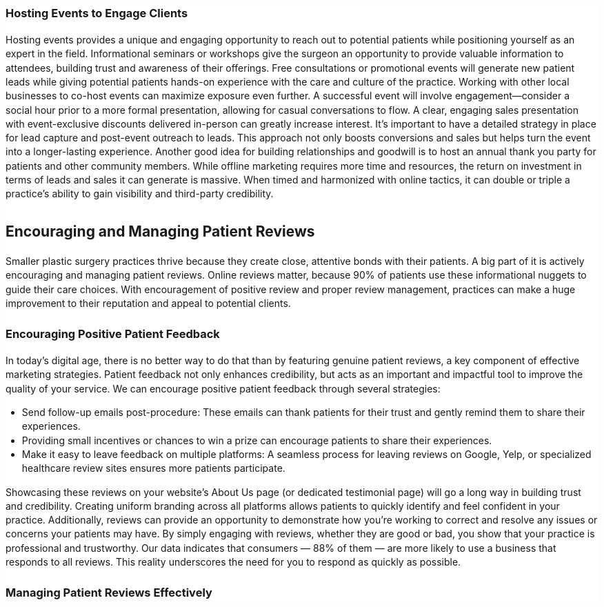 ### Hosting Events to Engage Clients

Hosting events provides a unique and engaging opportunity to reach out to potential patients while positioning yourself as an expert in the field. Informational seminars or workshops give the surgeon an opportunity to provide valuable information to attendees, building trust and awareness of their offerings. Free consultations or promotional events will generate new patient leads while giving potential patients hands-on experience with the care and culture of the practice. Working with other local businesses to co-host events can maximize exposure even further. A successful event will involve engagement—consider a social hour prior to a more formal presentation, allowing for casual conversations to flow. A clear, engaging sales presentation with event-exclusive discounts delivered in-person can greatly increase interest. It’s important to have a detailed strategy in place for lead capture and post-event outreach to leads. This approach not only boosts conversions and sales but helps turn the event into a longer-lasting experience. Another good idea for building relationships and goodwill is to host an annual thank you party for patients and other community members. While offline marketing requires more time and resources, the return on investment in terms of leads and sales it can generate is massive. When timed and harmonized with online tactics, it can double or triple a practice’s ability to gain visibility and third-party credibility.

## Encouraging and Managing Patient Reviews

Smaller plastic surgery practices thrive because they create close, attentive bonds with their patients. A big part of it is actively encouraging and managing patient reviews. Online reviews matter, because 90% of patients use these informational nuggets to guide their care choices. With encouragement of positive review and proper review management, practices can make a huge improvement to their reputation and appeal to potential clients.

### Encouraging Positive Patient Feedback

In today’s digital age, there is no better way to do that than by featuring genuine patient reviews, a key component of effective marketing strategies. Patient feedback not only enhances credibility, but acts as an important and impactful tool to improve the quality of your service. We can encourage positive patient feedback through several strategies:

- Send follow-up emails post-procedure: These emails can thank patients for their trust and gently remind them to share their experiences.
- Providing small incentives or chances to win a prize can encourage patients to share their experiences.
- Make it easy to leave feedback on multiple platforms: A seamless process for leaving reviews on Google, Yelp, or specialized healthcare review sites ensures more patients participate.

Showcasing these reviews on your website’s About Us page (or dedicated testimonial page) will go a long way in building trust and credibility. Creating uniform branding across all platforms allows patients to quickly identify and feel confident in your practice. Additionally, reviews can provide an opportunity to demonstrate how you’re working to correct and resolve any issues or concerns your patients may have. By simply engaging with reviews, whether they are good or bad, you show that your practice is professional and trustworthy. Our data indicates that consumers — 88% of them — are more likely to use a business that responds to all reviews. This reality underscores the need for you to respond as quickly as possible.

### Managing Patient Reviews Effectively
